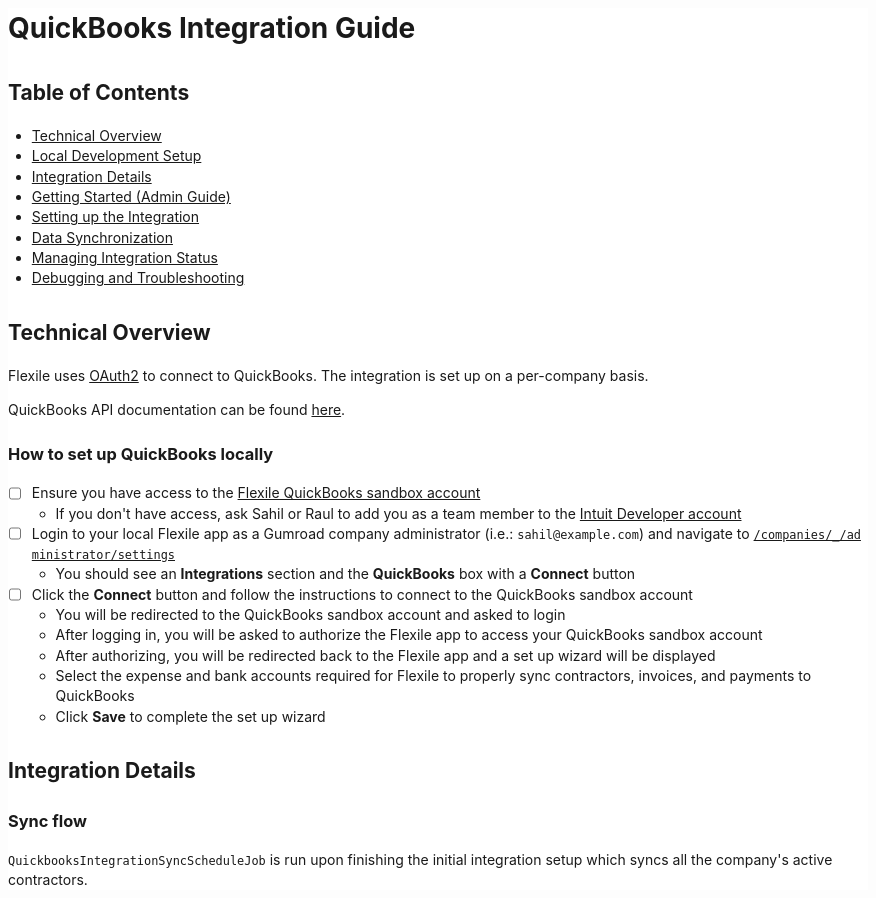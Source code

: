 # QuickBooks Integration Guide

## Table of Contents

- [Technical Overview](#technical-overview)
- [Local Development Setup](#local-development-setup)
- [Integration Details](#integration-details)
- [Getting Started (Admin Guide)](#getting-started-admin-guide)
- [Setting up the Integration](#setting-up-the-integration)
- [Data Synchronization](#data-synchronization)
- [Managing Integration Status](#managing-integration-status)
- [Debugging and Troubleshooting](#debugging-and-troubleshooting)

## Technical Overview

Flexile uses [OAuth2](https://developer.intuit.com/app/developer/qbo/docs/develop/authentication-and-authorization/oauth-2.0) to connect to QuickBooks. The integration is set up on a per-company basis.

QuickBooks API documentation can be found [here](https://developer.intuit.com/app/developer/qbo/docs/get-started).

### How to set up QuickBooks locally

- [ ] Ensure you have access to the [Flexile QuickBooks sandbox account](https://app.sandbox.qbo.intuit.com/app/homepage)
  - If you don't have access, ask Sahil or Raul to add you as a team member to the [Intuit Developer account](https://developer.intuit.com/app/developer/dashboard)
- [ ] Login to your local Flexile app as a Gumroad company administrator (i.e.: `sahil@example.com`) and navigate to [`/companies/_/administrator/settings`](https://flexile.dev/companies/_/administrator/settings)
  - You should see an **Integrations** section and the **QuickBooks** box with a **Connect** button
- [ ] Click the **Connect** button and follow the instructions to connect to the QuickBooks sandbox account
  - You will be redirected to the QuickBooks sandbox account and asked to login
  - After logging in, you will be asked to authorize the Flexile app to access your QuickBooks sandbox account
  - After authorizing, you will be redirected back to the Flexile app and a set up wizard will be displayed
  - Select the expense and bank accounts required for Flexile to properly sync contractors, invoices, and payments to QuickBooks
  - Click **Save** to complete the set up wizard

## Integration Details

### Sync flow

`QuickbooksIntegrationSyncScheduleJob` is run upon finishing the initial integration setup which syncs all the company's active contractors.

